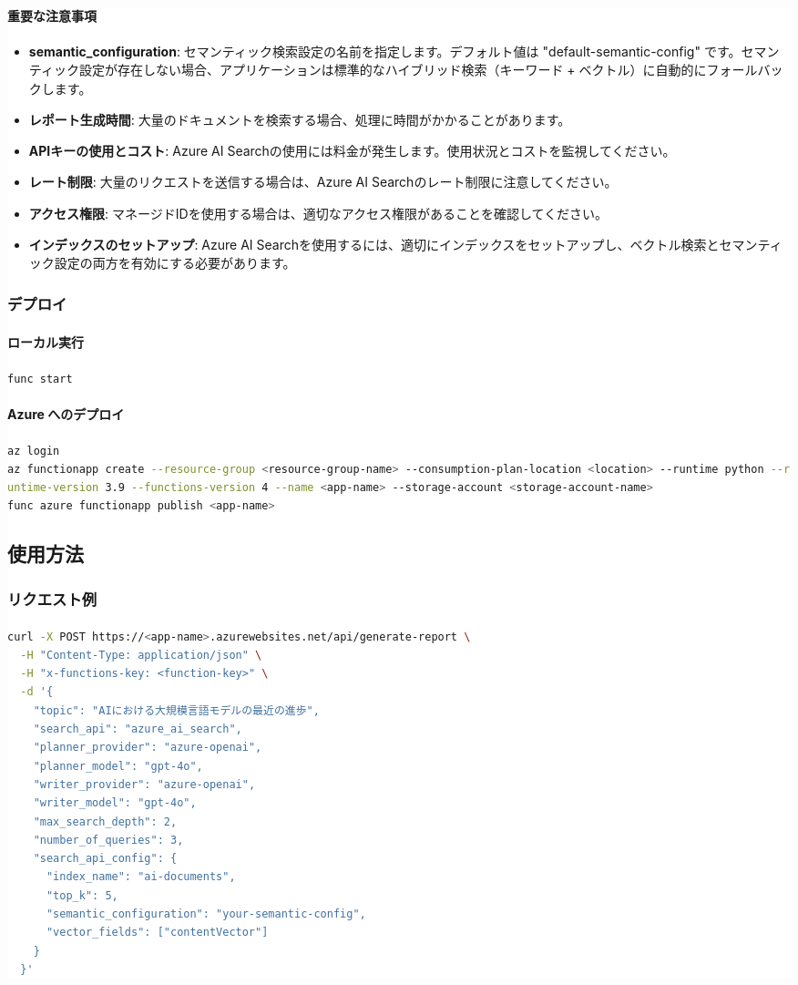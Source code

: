 #### 重要な注意事項

- **semantic_configuration**: セマンティック検索設定の名前を指定します。デフォルト値は "default-semantic-config" です。セマンティック設定が存在しない場合、アプリケーションは標準的なハイブリッド検索（キーワード + ベクトル）に自動的にフォールバックします。

- **レポート生成時間**: 大量のドキュメントを検索する場合、処理に時間がかかることがあります。

- **APIキーの使用とコスト**: Azure AI Searchの使用には料金が発生します。使用状況とコストを監視してください。

- **レート制限**: 大量のリクエストを送信する場合は、Azure AI Searchのレート制限に注意してください。

- **アクセス権限**: マネージドIDを使用する場合は、適切なアクセス権限があることを確認してください。

- **インデックスのセットアップ**: Azure AI Searchを使用するには、適切にインデックスをセットアップし、ベクトル検索とセマンティック設定の両方を有効にする必要があります。

### デプロイ

#### ローカル実行

```bash
func start
```

#### Azure へのデプロイ

```bash
az login
az functionapp create --resource-group <resource-group-name> --consumption-plan-location <location> --runtime python --runtime-version 3.9 --functions-version 4 --name <app-name> --storage-account <storage-account-name>
func azure functionapp publish <app-name>
```

## 使用方法

### リクエスト例

```bash
curl -X POST https://<app-name>.azurewebsites.net/api/generate-report \
  -H "Content-Type: application/json" \
  -H "x-functions-key: <function-key>" \
  -d '{
    "topic": "AIにおける大規模言語モデルの最近の進歩",
    "search_api": "azure_ai_search",
    "planner_provider": "azure-openai",
    "planner_model": "gpt-4o",
    "writer_provider": "azure-openai",
    "writer_model": "gpt-4o",
    "max_search_depth": 2,
    "number_of_queries": 3,
    "search_api_config": {
      "index_name": "ai-documents",
      "top_k": 5,
      "semantic_configuration": "your-semantic-config",
      "vector_fields": ["contentVector"]
    }
  }'
```
